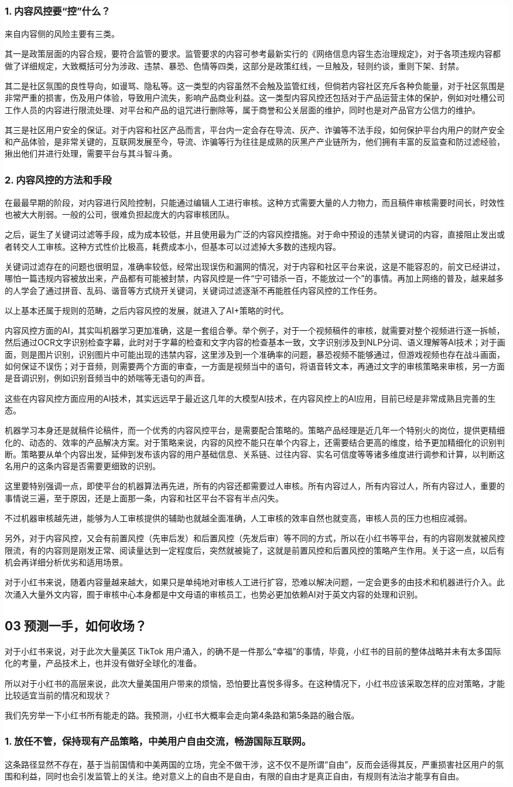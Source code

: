 ### 1\. 内容风控要“控”什么？

来自内容侧的风险主要有三类。

其一是政策层面的内容合规，要符合监管的要求。监管要求的内容可参考最新实行的《网络信息内容生态治理规定》，对于各项违规内容都做了详细规定，大致概括可分为涉政、违禁、暴恐、色情等四类，这部分是政策红线，一旦触及，轻则约谈，重则下架、封禁。

其二是社区氛围的良性导向，如谩骂、隐私等。这一类型的内容虽然不会触及监管红线，但倘若内容社区充斥各种负能量，对于社区氛围是非常严重的损害，伤及用户体验，导致用户流失，影响产品商业利益。这一类型内容风控还包括对于产品运营主体的保护，例如对吐槽公司工作人员的内容进行限流处理、对平台和产品的诅咒进行删除等，属于商誉和公关层面的维护，同时也是对产品官方公信力的维护。

其三是社区用户安全的保证。对于内容和社区产品而言，平台内一定会存在导流、灰产、诈骗等不法手段，如何保护平台内用户的财产安全和产品体验，是非常关键的，互联网发展至今，导流、诈骗等行为往往是成熟的灰黑产产业链所为，他们拥有丰富的反监查和防过滤经验，揪出他们并进行处理，需要平台与其斗智斗勇。

### 2\. 内容风控的方法和手段

在最最早期的阶段，对内容进行风险控制，只能通过编辑人工进行审核。这种方式需要大量的人力物力，而且稿件审核需要时间长，时效性也被大大削弱。一般的公司，很难负担起庞大的内容审核团队。

之后，诞生了关键词过滤等手段，成为成本较低，并且使用最为广泛的内容风控措施。对于命中预设的违禁关键词的内容，直接阻止发出或者转交人工审核。这种方式性价比极高，耗费成本小，但基本可以过滤掉大多数的违规内容。

关键词过滤存在的问题也很明显，准确率较低，经常出现误伤和漏网的情况，对于内容和社区平台来说，这是不能容忍的，前文已经讲过，哪怕一篇违规内容被放出来，产品都有可能被封禁，内容风控是一件“宁可错杀一百，不能放过一个”的事情。再加上网络的普及，越来越多的人学会了通过拼音、乱码、谐音等方式绕开关键词，关键词过滤逐渐不再能胜任内容风控的工作任务。

以上基本还属于规则的范畴，之后内容风控的发展，就进入了AI+策略的时代。

内容风控方面的AI，其实叫机器学习更加准确，这是一套组合拳。举个例子，对于一个视频稿件的审核，就需要对整个视频进行逐一拆帧，然后通过OCR文字识别检查字幕，此时对于字幕的检查和文字内容的检查基本一致，文字识别涉及到NLP分词、语义理解等AI技术；对于画面，则是图片识别，识别图片中可能出现的违禁内容，这里涉及到一个准确率的问题，暴恐视频不能够通过，但游戏视频也存在战斗画面，如何保证不误伤；对于音频，则需要两个方面的审查，一方面是视频当中的语句，将语音转文本，再通过文字的审核策略来审核，另一方面是音调识别，例如识别音频当中的娇喘等无语句的声音。

这些在内容风控方面应用的AI技术，其实远远早于最近这几年的大模型AI技术，在内容风控上的AI应用，目前已经是非常成熟且完善的生态。

机器学习本身还是就稿件论稿件，而一个优秀的内容风控平台，是需要配合策略的。策略产品经理是近几年一个特别火的岗位，提供更精细化的、动态的、效率的产品解决方案。对于策略来说，内容的风控不能只在单个内容上，还需要结合更高的维度，给予更加精细化的识别判断。策略要从单个内容出发，延伸到发布该内容的用户基础信息、关系链、过往内容、实名可信度等等诸多维度进行调参和计算，以判断这名用户的这条内容是否需要更细致的识别。

这里要特别强调一点，即使平台的机器算法再先进，所有的内容还都需要过人审核。所有内容过人，所有内容过人，所有内容过人，重要的事情说三遍，至于原因，还是上面那一条，内容和社区平台不容有半点闪失。

不过机器审核越先进，能够为人工审核提供的辅助也就越全面准确，人工审核的效率自然也就变高，审核人员的压力也相应减弱。

另外，对于内容风控，又会有前置风控（先审后发）和后置风控（先发后审）等不同的方式，所以在小红书等平台，有的内容刚发就被风控限流，有的内容则是刚发正常、阅读量达到一定程度后，突然就被毙了，这就是前置风控和后置风控的策略产生作用。关于这一点，以后有机会再详细分析优劣和适用场景。

对于小红书来说，随着内容量越来越大，如果只是单纯地对审核人工进行扩容，恐难以解决问题，一定会更多的由技术和机器进行介入。此次涌入大量外文内容，囿于审核中心本身都是中文母语的审核员工，也势必更加依赖AI对于英文内容的处理和识别。

## 03 预测一手，如何收场？

对于小红书来说，对于此次大量美区 TikTok 用户涌入，的确不是一件那么“幸福”的事情，毕竟，小红书的目前的整体战略并未有太多国际化的考量，产品技术上，也并没有做好全球化的准备。

所以对于小红书的高层来说，此次大量美国用户带来的烦恼，恐怕要比喜悦多得多。在这种情况下，小红书应该采取怎样的应对策略，才能比较适宜当前的情况和现状？

我们先穷举一下小红书所有能走的路。我预测，小红书大概率会走向第4条路和第5条路的融合版。

### 1\. 放任不管，保持现有产品策略，中美用户自由交流，畅游国际互联网。

这条路径显然不存在，基于当前国情和中美两国的立场，完全不做干涉，这不仅不是所谓“自由”，反而会适得其反，严重损害社区用户的氛围和利益，同时也会引发监管上的关注。绝对意义上的自由不是自由，有限的自由才是真正自由，有规则有法治才能享有自由。
